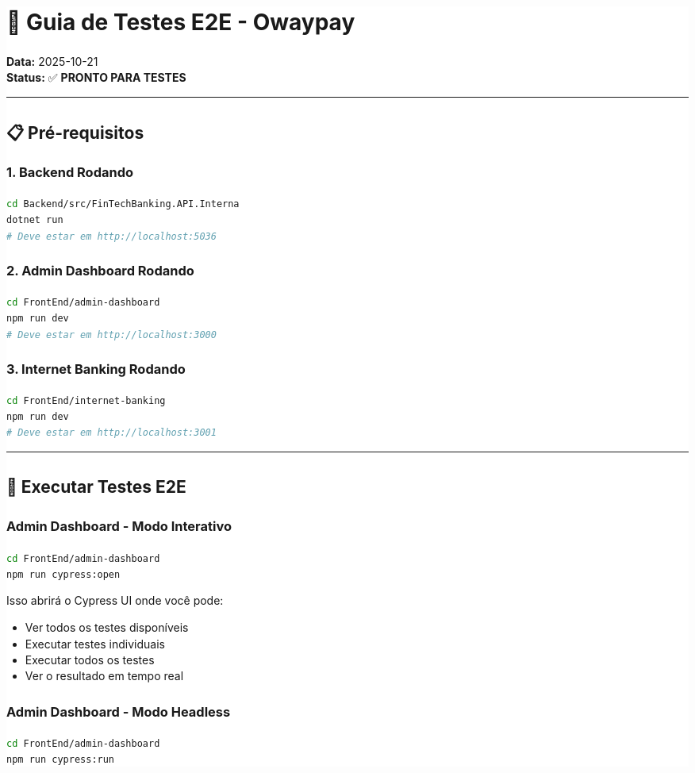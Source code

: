 # 🧪 Guia de Testes E2E - Owaypay

**Data:** 2025-10-21  
**Status:** ✅ **PRONTO PARA TESTES**

---

## 📋 Pré-requisitos

### 1. Backend Rodando
```bash
cd Backend/src/FinTechBanking.API.Interna
dotnet run
# Deve estar em http://localhost:5036
```

### 2. Admin Dashboard Rodando
```bash
cd FrontEnd/admin-dashboard
npm run dev
# Deve estar em http://localhost:3000
```

### 3. Internet Banking Rodando
```bash
cd FrontEnd/internet-banking
npm run dev
# Deve estar em http://localhost:3001
```

---

## 🚀 Executar Testes E2E

### Admin Dashboard - Modo Interativo
```bash
cd FrontEnd/admin-dashboard
npm run cypress:open
```

Isso abrirá o Cypress UI onde você pode:
- Ver todos os testes disponíveis
- Executar testes individuais
- Executar todos os testes
- Ver o resultado em tempo real

### Admin Dashboard - Modo Headless
```bash
cd FrontEnd/admin-dashboard
npm run cypress:run
```
